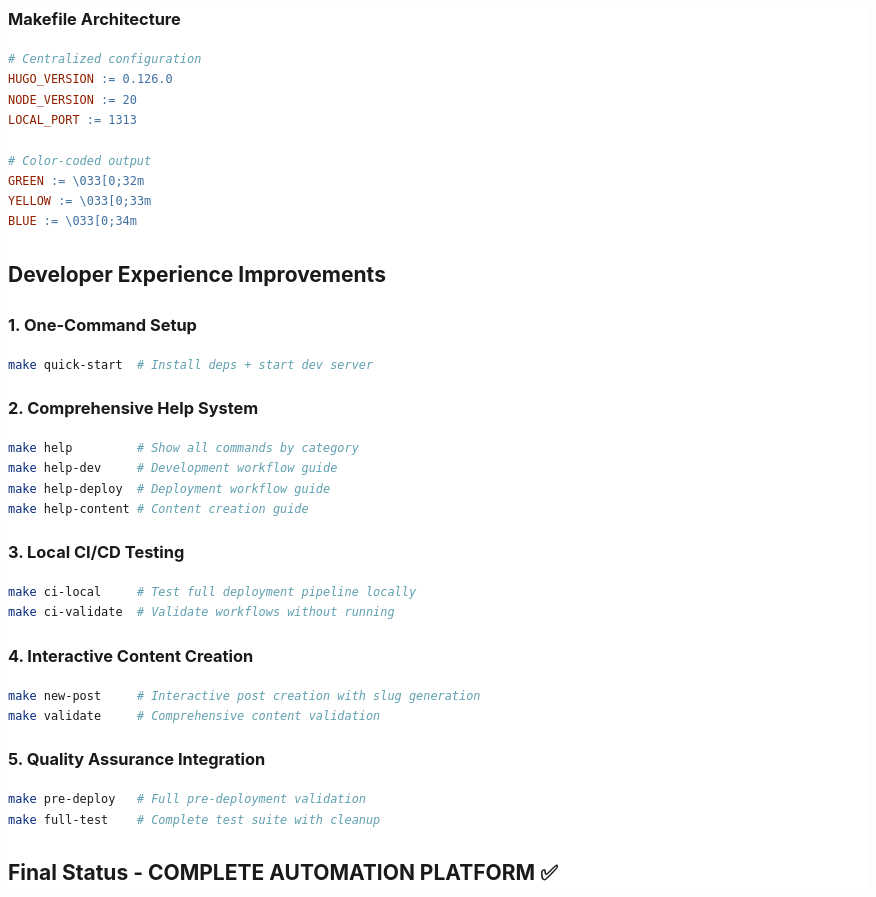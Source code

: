 ### Makefile Architecture

```makefile
# Centralized configuration
HUGO_VERSION := 0.126.0
NODE_VERSION := 20
LOCAL_PORT := 1313

# Color-coded output
GREEN := \033[0;32m
YELLOW := \033[0;33m
BLUE := \033[0;34m
```

## Developer Experience Improvements

### 1. **One-Command Setup**

```bash
make quick-start  # Install deps + start dev server
```

### 2. **Comprehensive Help System**

```bash
make help         # Show all commands by category
make help-dev     # Development workflow guide
make help-deploy  # Deployment workflow guide
make help-content # Content creation guide
```

### 3. **Local CI/CD Testing**

```bash
make ci-local     # Test full deployment pipeline locally
make ci-validate  # Validate workflows without running
```

### 4. **Interactive Content Creation**

```bash
make new-post     # Interactive post creation with slug generation
make validate     # Comprehensive content validation
```

### 5. **Quality Assurance Integration**

```bash
make pre-deploy   # Full pre-deployment validation
make full-test    # Complete test suite with cleanup
```

## Final Status - COMPLETE AUTOMATION PLATFORM ✅
